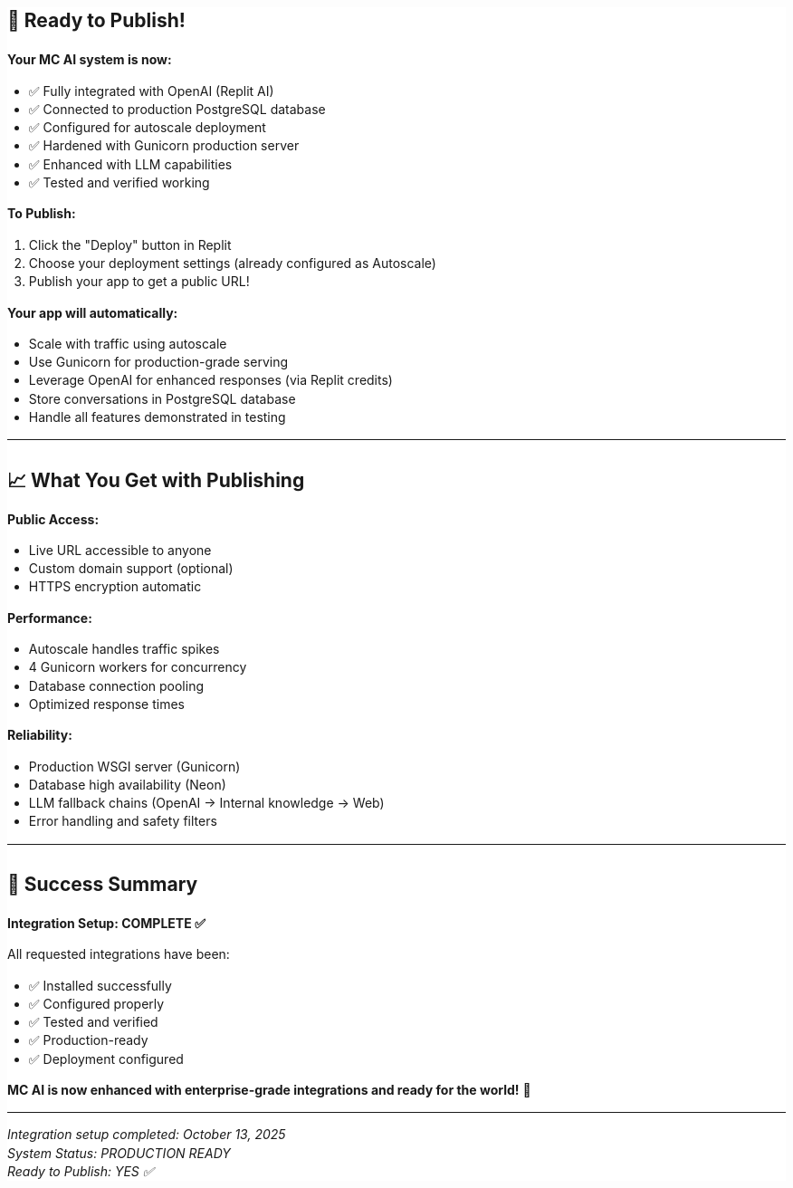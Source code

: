 
## 🚢 Ready to Publish!

**Your MC AI system is now:**
- ✅ Fully integrated with OpenAI (Replit AI)
- ✅ Connected to production PostgreSQL database
- ✅ Configured for autoscale deployment
- ✅ Hardened with Gunicorn production server
- ✅ Enhanced with LLM capabilities
- ✅ Tested and verified working

**To Publish:**
1. Click the "Deploy" button in Replit
2. Choose your deployment settings (already configured as Autoscale)
3. Publish your app to get a public URL!

**Your app will automatically:**
- Scale with traffic using autoscale
- Use Gunicorn for production-grade serving
- Leverage OpenAI for enhanced responses (via Replit credits)
- Store conversations in PostgreSQL database
- Handle all features demonstrated in testing

---

## 📈 What You Get with Publishing

**Public Access:**
- Live URL accessible to anyone
- Custom domain support (optional)
- HTTPS encryption automatic

**Performance:**
- Autoscale handles traffic spikes
- 4 Gunicorn workers for concurrency
- Database connection pooling
- Optimized response times

**Reliability:**
- Production WSGI server (Gunicorn)
- Database high availability (Neon)
- LLM fallback chains (OpenAI → Internal knowledge → Web)
- Error handling and safety filters

---

## 🎊 Success Summary

**Integration Setup: COMPLETE ✅**

All requested integrations have been:
- ✅ Installed successfully
- ✅ Configured properly  
- ✅ Tested and verified
- ✅ Production-ready
- ✅ Deployment configured

**MC AI is now enhanced with enterprise-grade integrations and ready for the world!** 🚀

---

*Integration setup completed: October 13, 2025*  
*System Status: PRODUCTION READY*  
*Ready to Publish: YES ✅*
